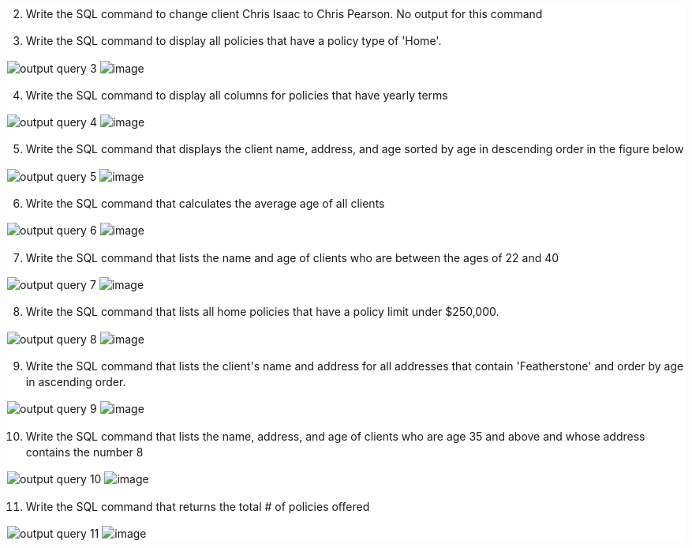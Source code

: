 2.  Write the SQL command to change client Chris Isaac to Chris Pearson.  No output for this command

3.  Write the SQL command to display all policies that have a policy type of 'Home'.
<img src="https://instructorc.github.io/site/slides/database/images/lab3/3.PNG" width="300" alt="output query 3"/>
<img width="410" alt="image" src="https://user-images.githubusercontent.com/117416929/204698621-08687ddc-9e17-4cef-bea5-5eac07a5fb43.png">


4.  Write the SQL command to display all columns for policies that have yearly terms
<img src="https://instructorc.github.io/site/slides/database/images/lab3/4.PNG" width="300" alt="output query 4"/>
<img width="403" alt="image" src="https://user-images.githubusercontent.com/117416929/204698722-d2f4a84e-894c-4828-b414-f6c9d1566411.png">


5.  Write the SQL command that displays the client name, address, and age sorted by age in descending order in the figure below
<img src="https://instructorc.github.io/site/slides/database/images/lab3/5.PNG" width="300" alt="output query 5"/>
<img width="430" alt="image" src="https://user-images.githubusercontent.com/117416929/204698772-8d431c8e-5639-4548-992f-c20e43c40dd0.png">


6.  Write the SQL command that calculates the average age of all clients
<img src="https://instructorc.github.io/site/slides/database/images/lab3/6.PNG" width="90" alt="output query 6"/>
<img width="392" alt="image" src="https://user-images.githubusercontent.com/117416929/204698832-a9157091-2fbb-4e3b-b026-0866bdd7bbdc.png">

7.  Write the SQL command that lists the name and age of clients who are between the ages of 22 and 40
<img src="https://instructorc.github.io/site/slides/database/images/lab3/7.PNG" width="180" alt="output query 7"/>
<img width="412" alt="image" src="https://user-images.githubusercontent.com/117416929/204698882-4ce73066-4267-40bd-8d54-70df3452759b.png">

8.  Write the SQL command that lists all home policies that have a policy limit under $250,000.
<img src="https://instructorc.github.io/site/slides/database/images/lab3/8.PNG" width="270" alt="output query 8"/>
<img width="422" alt="image" src="https://user-images.githubusercontent.com/117416929/204699008-8f637959-2500-4f2a-8453-0aebdbd39880.png">

9.  Write the SQL  command that lists the client's name and address for all addresses that contain 'Featherstone' and order by age in ascending order.
<img src="https://instructorc.github.io/site/slides/database/images/lab3/9.PNG" width="200" alt="output query 9"/>
<img width="510" alt="image" src="https://user-images.githubusercontent.com/117416929/204699061-66405417-c73b-419b-a9a5-34bf06ec5de4.png">

10.  Write the SQL command that lists the name, address, and age of clients who are age 35 and above and whose address contains the number 8
<img src="https://instructorc.github.io/site/slides/database/images/lab3/10.PNG" width="300" alt="output query 10"/>
<img width="545" alt="image" src="https://user-images.githubusercontent.com/117416929/204699104-79211446-acc3-4f63-8847-ee1f793ee445.png">

11.  Write the SQL command that returns the total # of policies offered
<img src="https://instructorc.github.io/site/slides/database/images/lab3/11.PNG" width="80" alt="output query 11"/>
<img width="460" alt="image" src="https://user-images.githubusercontent.com/117416929/204699150-86fcc337-3e46-40c7-8b85-f3267a44c232.png">
